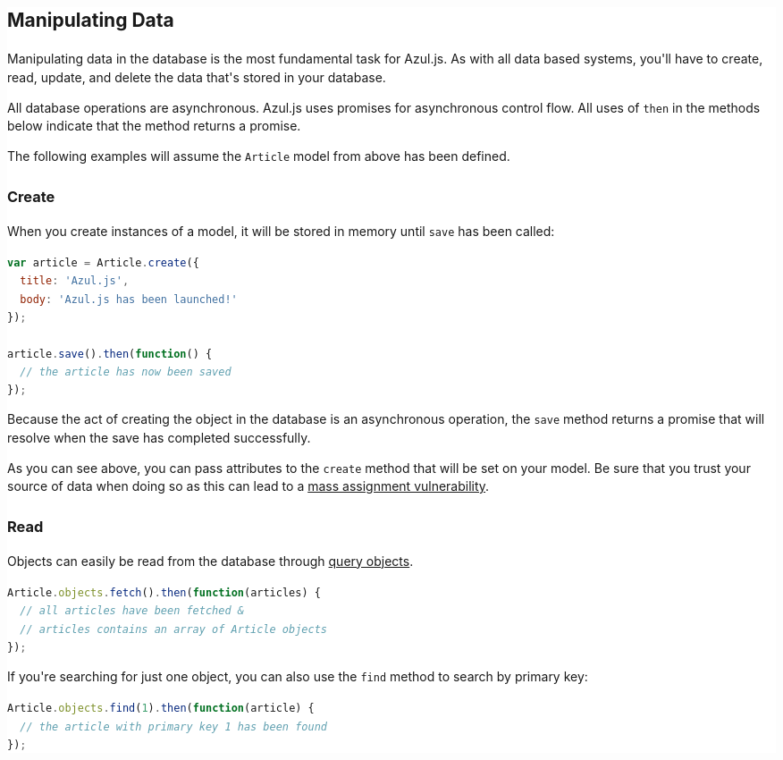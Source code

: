 ## Manipulating Data

Manipulating data in the database is the most fundamental task for Azul.js. As
with all data based systems, you'll have to create, read, update, and delete
the data that's stored in your database.

All database operations are asynchronous. Azul.js uses promises for
asynchronous control flow. All uses of `then` in the methods below indicate
that the method returns a promise.

The following examples will assume the `Article` model from above has been
defined.

### Create

When you create instances of a model, it will be stored in memory until `save`
has been called:

```js
var article = Article.create({
  title: 'Azul.js',
  body: 'Azul.js has been launched!'
});

article.save().then(function() {
  // the article has now been saved
});
```

Because the act of creating the object in the database is an asynchronous
operation, the `save` method returns a promise that will resolve when the
save has completed successfully.

As you can see above, you can pass attributes to the `create` method that will
be set on your model. Be sure that you trust your source of data when doing so
as this can lead to a [mass assignment vulnerability][mass-assignment].

### Read

Objects can easily be read from the database through
[query objects][azul-queries].

```js
Article.objects.fetch().then(function(articles) {
  // all articles have been fetched &
  // articles contains an array of Article objects
});
```

If you're searching for just one object, you can also use the `find` method to
search by primary key:

```js
Article.objects.find(1).then(function(article) {
  // the article with primary key 1 has been found
});
```


[azul-getting-started]: /getting-started/
[azul-migrations]: /guides/migrations/
[azul-queries]: /guides/queries/
[azul-queries#fetch]: /guides/queries/#executing-fetch
[azul-queries#find]: /guides/queries/#executing-find
[azul-managers#overriding-the-default-manager]: /guides/managers/#overriding-the-default-manager
[mass-assignment]: http://en.wikipedia.org/wiki/Mass_assignment_vulnerability